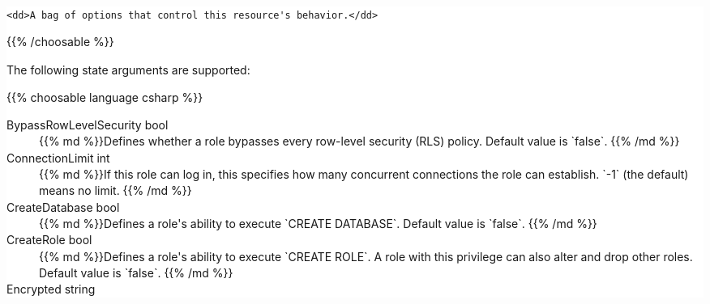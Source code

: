     <dd>A bag of options that control this resource's behavior.</dd>
</dl>

{{% /choosable %}}

The following state arguments are supported:


{{% choosable language csharp %}}
<dl class="resources-properties"><dt class="property-optional"
            title="Optional">
        <span id="state_bypassrowlevelsecurity_csharp">
<a href="#state_bypassrowlevelsecurity_csharp" style="color: inherit; text-decoration: inherit;">Bypass<wbr>Row<wbr>Level<wbr>Security</a>
</span>
        <span class="property-indicator"></span>
        <span class="property-type">bool</span>
    </dt>
    <dd>{{% md %}}Defines whether a role bypasses every
row-level security (RLS) policy.  Default value is `false`.
{{% /md %}}</dd><dt class="property-optional"
            title="Optional">
        <span id="state_connectionlimit_csharp">
<a href="#state_connectionlimit_csharp" style="color: inherit; text-decoration: inherit;">Connection<wbr>Limit</a>
</span>
        <span class="property-indicator"></span>
        <span class="property-type">int</span>
    </dt>
    <dd>{{% md %}}If this role can log in, this specifies how
many concurrent connections the role can establish. `-1` (the default) means no
limit.
{{% /md %}}</dd><dt class="property-optional"
            title="Optional">
        <span id="state_createdatabase_csharp">
<a href="#state_createdatabase_csharp" style="color: inherit; text-decoration: inherit;">Create<wbr>Database</a>
</span>
        <span class="property-indicator"></span>
        <span class="property-type">bool</span>
    </dt>
    <dd>{{% md %}}Defines a role's ability to execute `CREATE
DATABASE`.  Default value is `false`.
{{% /md %}}</dd><dt class="property-optional"
            title="Optional">
        <span id="state_createrole_csharp">
<a href="#state_createrole_csharp" style="color: inherit; text-decoration: inherit;">Create<wbr>Role</a>
</span>
        <span class="property-indicator"></span>
        <span class="property-type">bool</span>
    </dt>
    <dd>{{% md %}}Defines a role's ability to execute `CREATE ROLE`.
A role with this privilege can also alter and drop other roles.  Default value
is `false`.
{{% /md %}}</dd><dt class="property-optional property-deprecated"
            title="Optional, Deprecated">
        <span id="state_encrypted_csharp">
<a href="#state_encrypted_csharp" style="color: inherit; text-decoration: inherit;">Encrypted</a>
</span>
        <span class="property-indicator"></span>
        <span class="property-type">string</span>
    </dt>